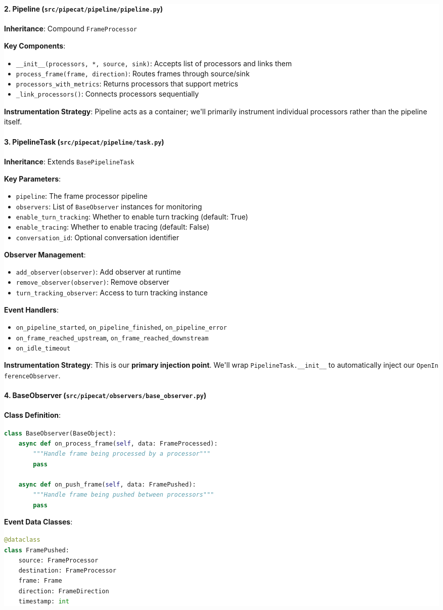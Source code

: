 #### 2. Pipeline (`src/pipecat/pipeline/pipeline.py`)

**Inheritance**: Compound `FrameProcessor`

**Key Components**:
- `__init__(processors, *, source, sink)`: Accepts list of processors and links them
- `process_frame(frame, direction)`: Routes frames through source/sink
- `processors_with_metrics`: Returns processors that support metrics
- `_link_processors()`: Connects processors sequentially

**Instrumentation Strategy**: Pipeline acts as a container; we'll primarily instrument individual processors rather than the pipeline itself.

#### 3. PipelineTask (`src/pipecat/pipeline/task.py`)

**Inheritance**: Extends `BasePipelineTask`

**Key Parameters**:
- `pipeline`: The frame processor pipeline
- `observers`: List of `BaseObserver` instances for monitoring
- `enable_turn_tracking`: Whether to enable turn tracking (default: True)
- `enable_tracing`: Whether to enable tracing (default: False)
- `conversation_id`: Optional conversation identifier

**Observer Management**:
- `add_observer(observer)`: Add observer at runtime
- `remove_observer(observer)`: Remove observer
- `turn_tracking_observer`: Access to turn tracking instance

**Event Handlers**:
- `on_pipeline_started`, `on_pipeline_finished`, `on_pipeline_error`
- `on_frame_reached_upstream`, `on_frame_reached_downstream`
- `on_idle_timeout`

**Instrumentation Strategy**: This is our **primary injection point**. We'll wrap `PipelineTask.__init__` to automatically inject our `OpenInferenceObserver`.

#### 4. BaseObserver (`src/pipecat/observers/base_observer.py`)

**Class Definition**:
```python
class BaseObserver(BaseObject):
    async def on_process_frame(self, data: FrameProcessed):
        """Handle frame being processed by a processor"""
        pass

    async def on_push_frame(self, data: FramePushed):
        """Handle frame being pushed between processors"""
        pass
```

**Event Data Classes**:
```python
@dataclass
class FramePushed:
    source: FrameProcessor
    destination: FrameProcessor
    frame: Frame
    direction: FrameDirection
    timestamp: int
```
